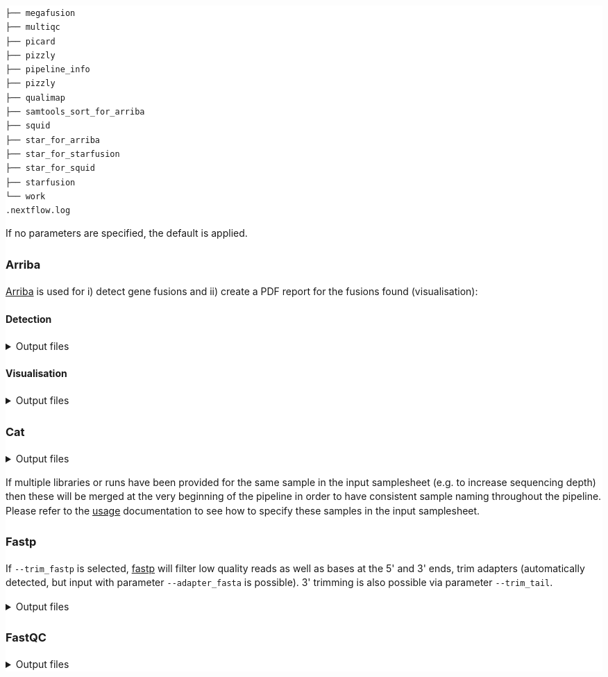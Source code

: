 ```text
├── megafusion
├── multiqc
├── picard
├── pizzly
├── pipeline_info
├── pizzly
├── qualimap
├── samtools_sort_for_arriba
├── squid
├── star_for_arriba
├── star_for_starfusion
├── star_for_squid
├── starfusion
└── work
.nextflow.log
```

If no parameters are specified, the default is applied.

### Arriba

[Arriba](https://arriba.readthedocs.io/en/latest/) is used for i) detect gene fusions and ii) create a PDF report for the fusions found (visualisation):

#### Detection

<details markdown="1"><summary>Output files</summary></details>

#### Visualisation

<details markdown="1"><summary>Output files</summary></details>

### Cat

<details markdown="1"><summary>Output files</summary></details>

If multiple libraries or runs have been provided for the same sample in the input samplesheet (e.g. to increase sequencing depth) then these will be merged at the very beginning of the pipeline in order to have consistent sample naming throughout the pipeline. Please refer to the [usage](https://nf-co.re/rnafusion/usage#samplesheet-input) documentation to see how to specify these samples in the input samplesheet.

### Fastp

If `--trim_fastp` is selected, [fastp](https://github.com/OpenGene/fastp) will filter low quality reads as well as bases at the 5' and 3' ends, trim adapters (automatically detected, but input with parameter `--adapter_fasta` is possible). 3' trimming is also possible via parameter `--trim_tail`.

<details markdown="1"><summary>Output files</summary></details>

### FastQC

<details markdown="1"><summary>Output files</summary></details>
